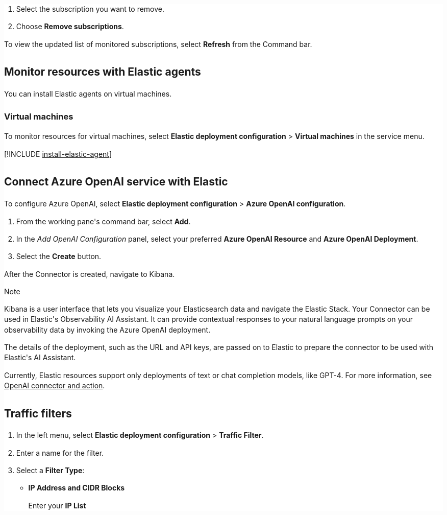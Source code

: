 1. Select the subscription you want to remove.

1. Choose **Remove subscriptions**. 

To view the updated list of monitored subscriptions, select **Refresh** from the Command bar.

## Monitor resources with Elastic agents

You can install Elastic agents on virtual machines. 

### Virtual machines

To monitor resources for virtual machines, select **Elastic deployment configuration** > **Virtual machines** in the service menu.

[!INCLUDE [install-elastic-agent](../includes/agent.md)]

## Connect Azure OpenAI service with Elastic

To configure Azure OpenAI, select **Elastic deployment configuration** > **Azure OpenAI configuration**. 

1. From the working pane's command bar, select **Add**. 

1. In the *Add OpenAI Configuration* panel, select your preferred **Azure OpenAI Resource** and **Azure OpenAI Deployment**.

1. Select the **Create** button.

After the Connector is created, navigate to Kibana.

> [!NOTE]
> 
> Kibana is a user interface that lets you visualize your Elasticsearch data and navigate the Elastic Stack. Your Connector can be used in Elastic's Observability AI Assistant. It can provide contextual responses to your natural language prompts on your observability data by invoking the Azure OpenAI deployment.

The details of the deployment, such as the URL and API keys, are passed on to Elastic to prepare the connector to be used with Elastic's AI Assistant.

Currently, Elastic resources support only deployments of text or chat completion models, like GPT-4. For more information, see [OpenAI connector and action](https://www.elastic.co/docs/reference/kibana/connectors-kibana/openai-action-type).

## Traffic filters

1. In the left menu, select **Elastic deployment configuration** > **Traffic Filter**.

1. Enter a name for the filter.

1. Select a **Filter Type**: 

   - **IP Address and CIDR Blocks**

     Enter your **IP List**
